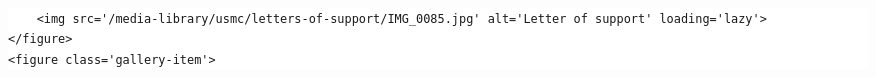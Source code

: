         <img src='/media-library/usmc/letters-of-support/IMG_0085.jpg' alt='Letter of support' loading='lazy'>
    </figure>
    <figure class='gallery-item'>